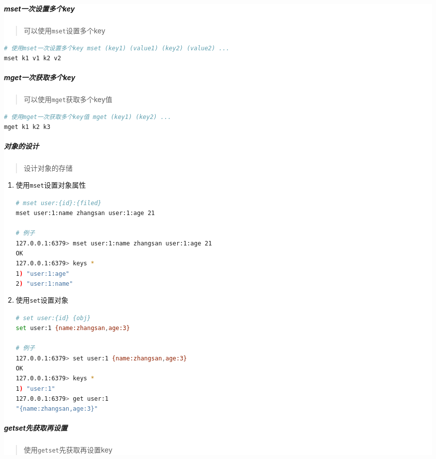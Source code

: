 

##### mset一次设置多个key

> 可以使用`mset`设置多个key

``` bash
# 使用mset一次设置多个key mset (key1) (value1) (key2) (value2) ... 
mset k1 v1 k2 v2
```



##### mget一次获取多个key

> 可以使用`mget`获取多个key值

``` bash
# 使用mget一次获取多个key值 mget (key1) (key2) ...
mget k1 k2 k3
```



##### 对象的设计

> 设计对象的存储

1. 使用`mset`设置对象属性

   ``` bash
   # mset user:{id}:{filed}
   mset user:1:name zhangsan user:1:age 21
   
   # 例子
   127.0.0.1:6379> mset user:1:name zhangsan user:1:age 21
   OK
   127.0.0.1:6379> keys *
   1) "user:1:age"
   2) "user:1:name"
   ```

2. 使用`set`设置对象

   ``` bash
   # set user:{id} {obj}
   set user:1 {name:zhangsan,age:3}
   
   # 例子
   127.0.0.1:6379> set user:1 {name:zhangsan,age:3}
   OK
   127.0.0.1:6379> keys *
   1) "user:1"
   127.0.0.1:6379> get user:1
   "{name:zhangsan,age:3}"
   ```

##### getset先获取再设置

> 使用`getset`先获取再设置key
